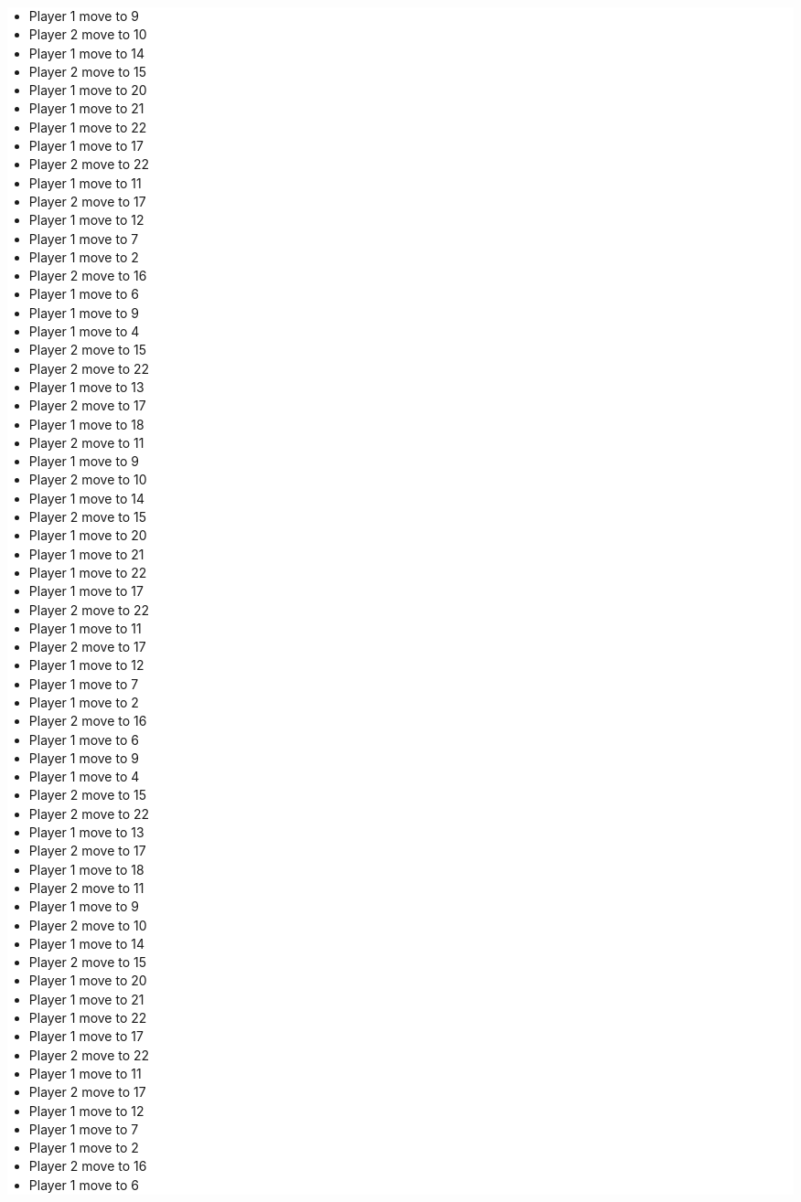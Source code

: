  * Player 1 move to 9
 * Player 2 move to 10
 * Player 1 move to 14
 * Player 2 move to 15
 * Player 1 move to 20
 * Player 1 move to 21
 * Player 1 move to 22
 * Player 1 move to 17
 * Player 2 move to 22
 * Player 1 move to 11
 * Player 2 move to 17
 * Player 1 move to 12
 * Player 1 move to 7
 * Player 1 move to 2
 * Player 2 move to 16
 * Player 1 move to 6
 * Player 1 move to 9
 * Player 1 move to 4
 * Player 2 move to 15
 * Player 2 move to 22
 * Player 1 move to 13
 * Player 2 move to 17
 * Player 1 move to 18
 * Player 2 move to 11
 * Player 1 move to 9
 * Player 2 move to 10
 * Player 1 move to 14
 * Player 2 move to 15
 * Player 1 move to 20
 * Player 1 move to 21
 * Player 1 move to 22
 * Player 1 move to 17
 * Player 2 move to 22
 * Player 1 move to 11
 * Player 2 move to 17
 * Player 1 move to 12
 * Player 1 move to 7
 * Player 1 move to 2
 * Player 2 move to 16
 * Player 1 move to 6
 * Player 1 move to 9
 * Player 1 move to 4
 * Player 2 move to 15
 * Player 2 move to 22
 * Player 1 move to 13
 * Player 2 move to 17
 * Player 1 move to 18
 * Player 2 move to 11
 * Player 1 move to 9
 * Player 2 move to 10
 * Player 1 move to 14
 * Player 2 move to 15
 * Player 1 move to 20
 * Player 1 move to 21
 * Player 1 move to 22
 * Player 1 move to 17
 * Player 2 move to 22
 * Player 1 move to 11
 * Player 2 move to 17
 * Player 1 move to 12
 * Player 1 move to 7
 * Player 1 move to 2
 * Player 2 move to 16
 * Player 1 move to 6